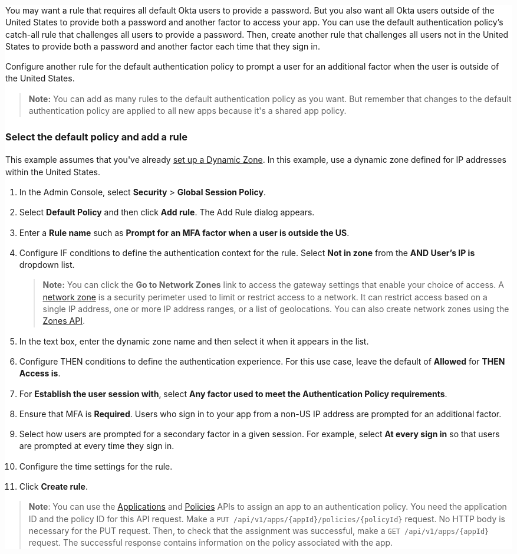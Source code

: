 You may want a rule that requires all default Okta users to provide a password. But you also want all Okta users outside of the United States to provide both a password and another factor to access your app. You can use the default authentication policy’s catch-all rule that challenges all users to provide a password. Then, create another rule that challenges all users not in the United States to provide both a password and another factor each time that they sign in.

Configure another rule for the default authentication policy to prompt a user for an additional factor when the user is outside of the United States.

> **Note:**  You can add as many rules to the default authentication policy as you want. But remember that changes to the default authentication policy are applied to all new apps because it's a shared app policy.

### Select the default policy and add a rule

This example assumes that you've already [set up a Dynamic Zone](https://help.okta.com/okta_help.htm?type=oie&id=configure-network-zones). In this example, use a dynamic zone defined for IP addresses within the United States.

1. In the Admin Console, select **Security** > **Global Session Policy**.

1. Select **Default Policy** and then click **Add rule**. The Add Rule dialog appears.

1. Enter a **Rule name** such as **Prompt for an MFA factor when a user is outside the US**.

1. Configure IF conditions to define the authentication context for the rule. Select **Not in zone** from the **AND User’s IP is** dropdown list.

    > **Note:** You can click the **Go to Network Zones** link to access the gateway settings that enable your choice of access. A [network zone](https://help.okta.com/okta_help.htm?id=ext_Location_Zones) is a security perimeter used to limit or restrict access to a network. It can restrict access based on a single IP address, one or more IP address ranges, or a list of geolocations. You can also create network zones using the [Zones API](https://developer.okta.com/docs/api/openapi/okta-management/management/tag/NetworkZone/).

1. In the text box, enter the dynamic zone name and then select it when it appears in the list.

1. Configure THEN conditions to define the authentication experience. For this use case, leave the default of **Allowed** for **THEN Access is**.

1. For **Establish the user session with**, select **Any factor used to meet the Authentication Policy requirements**.

1. Ensure that MFA is **Required**. Users who sign in to your app from a non-US IP address are prompted for an additional factor.

1. Select how users are prompted for a secondary factor in a given session. For example, select **At every sign in** so that users are prompted at every time they sign in.

1. Configure the time settings for the rule.

1. Click **Create rule**.

>**Note**: You can use the [Applications](https://developer.okta.com/docs/api/openapi/okta-management/management/tag/Application/) and [Policies](https://developer.okta.com/docs/api/openapi/okta-management/management/tag/Policy) APIs to assign an app to an authentication policy. You need the application ID and the policy ID for this API request. Make a `PUT /api/v1/apps/{appId}/policies/{policyId}` request. No HTTP body is necessary for the PUT request. Then, to check that the assignment was successful, make a `GET /api/v1/apps/{appId}` request. The successful response contains information on the policy associated with the app.

